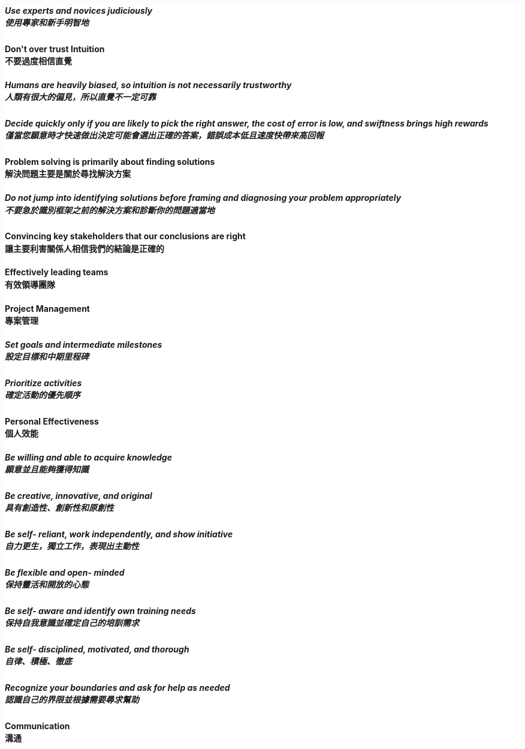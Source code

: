 ##### Use experts and novices judiciously<br>使用專家和新手明智地

#### Don't over trust Intuition<br>不要過度相信直覺

##### Humans are heavily biased, so intuition is not necessarily trustworthy<br>人類有很大的偏見，所以直覺不一定可靠

##### Decide quickly only if you are likely to pick the right answer, the cost of error is low, and swiftness brings high rewards<br>僅當您願意時才快速做出決定可能會選出正確的答案，錯誤成本低且速度快帶來高回報

#### Problem solving is primarily about finding solutions<br>解決問題主要是關於尋找解決方案

##### Do not jump into identifying solutions before framing and diagnosing your problem appropriately<br>不要急於識別框架之前的解決方案和診斷你的問題適當地

#### Convincing key stakeholders that our conclusions are right<br>讓主要利害關係人相信我們的結論是正確的

#### Effectively leading teams<br>有效領導團隊

#### Project Management<br>專案管理

##### Set goals and intermediate milestones<br>設定目標和中期里程碑

##### Prioritize activities<br>確定活動的優先順序

#### Personal Effectiveness<br>個人效能

##### Be willing and able to acquire knowledge<br>願意並且能夠獲得知識

##### Be creative, innovative, and original<br>具有創造性、創新性和原創性

##### Be self- reliant, work independently, and show initiative<br>自力更生，獨立工作，表現出主動性

##### Be flexible and open- minded<br>保持靈活和開放的心態

##### Be self- aware and identify own training needs<br>保持自我意識並確定自己的培訓需求

##### Be self- disciplined, motivated, and thorough<br>自律、積極、徹底

##### Recognize your boundaries and ask for help as needed<br>認識自己的界限並根據需要尋求幫助

#### Communication<br>溝通
